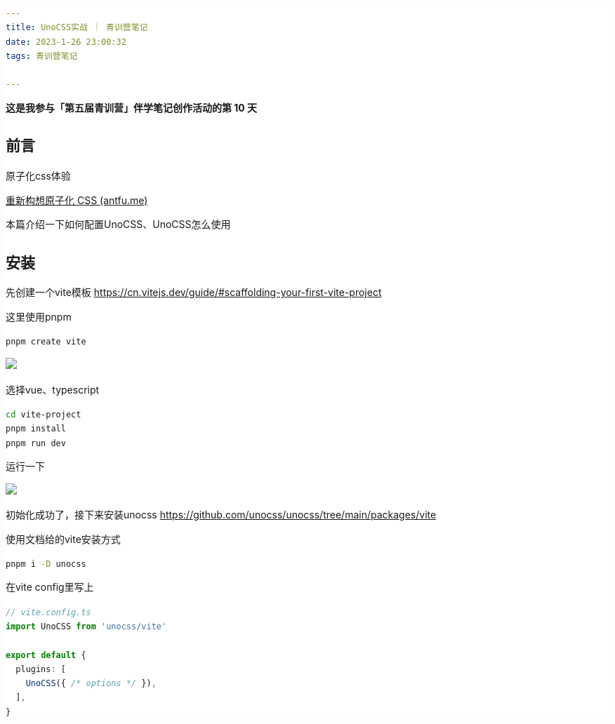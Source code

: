```yaml
---
title: UnoCSS实战 ｜ 青训营笔记
date: 2023-1-26 23:00:32
tags: 青训营笔记

---
```


**这是我参与「第五届青训营」伴学笔记创作活动的第 10 天**

## 前言

原子化css体验

[重新构想原子化 CSS (antfu.me)](https://link.juejin.cn/?target=https%3A%2F%2Fantfu.me%2Fposts%2Freimagine-atomic-css-zh)

本篇介绍一下如何配置UnoCSS、UnoCSS怎么使用

## 安装

先创建一个vite模板   https://cn.vitejs.dev/guide/#scaffolding-your-first-vite-project

这里使用pnpm

```bash
pnpm create vite
```

![](https://picxyxsw.oss-cn-hangzhou.aliyuncs.com/20230126210343.png)

选择vue、typescript

```bash
cd vite-project
pnpm install
pnpm run dev
```

运行一下

![](https://picxyxsw.oss-cn-hangzhou.aliyuncs.com/20230126210518.png)

初始化成功了，接下来安装unocss  https://github.com/unocss/unocss/tree/main/packages/vite

使用文档给的vite安装方式

```bash
pnpm i -D unocss
```

在vite config里写上

```ts
// vite.config.ts
import UnoCSS from 'unocss/vite'

export default {
  plugins: [
    UnoCSS({ /* options */ }),
  ],
}
```
